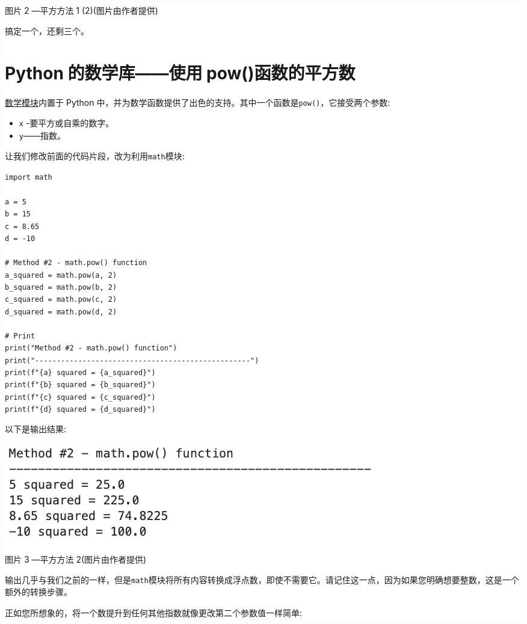 图片 2 —平方方法 1 (2)(图片由作者提供)

搞定一个，还剩三个。

# Python 的数学库——使用 pow()函数的平方数

[数学模块](https://docs.python.org/3/library/math.html)内置于 Python 中，并为数学函数提供了出色的支持。其中一个函数是`pow()`，它接受两个参数:

*   `x` -要平方或自乘的数字。
*   `y`——指数。

让我们修改前面的代码片段，改为利用`math`模块:

```
import math

a = 5
b = 15
c = 8.65
d = -10

# Method #2 - math.pow() function
a_squared = math.pow(a, 2)
b_squared = math.pow(b, 2)
c_squared = math.pow(c, 2)
d_squared = math.pow(d, 2)

# Print
print("Method #2 - math.pow() function")
print("--------------------------------------------------")
print(f"{a} squared = {a_squared}")
print(f"{b} squared = {b_squared}")
print(f"{c} squared = {c_squared}")
print(f"{d} squared = {d_squared}")
```

以下是输出结果:

![](img/a216dd53e02b9573707b65c2ecf0098a.png)

图片 3 —平方方法 2(图片由作者提供)

输出几乎与我们之前的一样，但是`math`模块将所有内容转换成浮点数，即使不需要它。请记住这一点，因为如果您明确想要整数，这是一个额外的转换步骤。

正如您所想象的，将一个数提升到任何其他指数就像更改第二个参数值一样简单:
